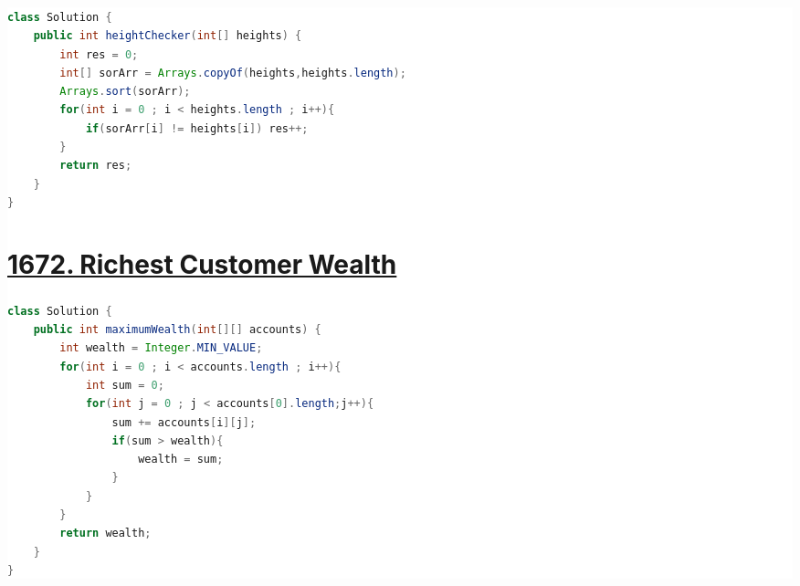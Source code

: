 ```java
class Solution {
    public int heightChecker(int[] heights) {
        int res = 0;
        int[] sorArr = Arrays.copyOf(heights,heights.length);
        Arrays.sort(sorArr);
        for(int i = 0 ; i < heights.length ; i++){
            if(sorArr[i] != heights[i]) res++;
        }
        return res;
    }
}
```
# [1672. Richest Customer Wealth](https://leetcode.com/problems/richest-customer-wealth/)
```java
class Solution {
    public int maximumWealth(int[][] accounts) {
        int wealth = Integer.MIN_VALUE;
        for(int i = 0 ; i < accounts.length ; i++){
            int sum = 0;
            for(int j = 0 ; j < accounts[0].length;j++){
                sum += accounts[i][j];
                if(sum > wealth){
                    wealth = sum;
                }
            }
        }
        return wealth;
    }
}
```
# 